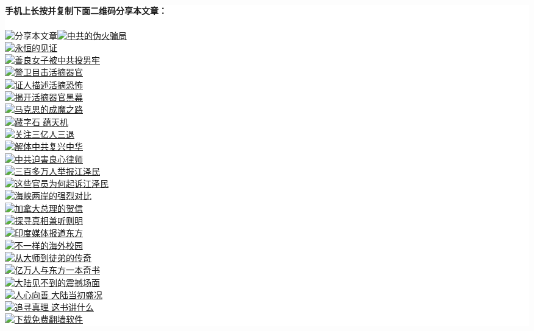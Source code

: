 <strong>手机上长按并复制下面二维码分享本文章：</strong><br><br><img src="https://quickchart.io/qr?size=256&text=https://github.com/1992513/djy/blob/master/gb/25/5/22/n14515876.md%231" title="分享本文章"></td><td VALIGN=TOP><a href="https://github.com/1992513/djy/blob/master/gb/16/1/21/n4622075.md?dfh#1" target="_blank"><img src="https://raw.githubusercontent.com/1992513/djy/master/gb/300/wei-f1.jpg" title="中共的伪火骗局"  alt="中共的伪火骗局"></a><br><a href="https://github.com/1992513/www/blob/master/README.md?dfh#9" target="_blank"><img src="https://raw.githubusercontent.com/1992513/djy/master/gb/300/yong-h.jpg" title="永恒的见证"  alt="永恒的见证"></a><br><a href="https://github.com/1992513/djy/blob/master/gb/13/9/29/n3974789.md?dfh#1" target="_blank"><img src="https://raw.githubusercontent.com/1992513/djy/master/gb/300/shang-lnz.jpg" title="善良女子被中共投男牢"  alt="善良女子被中共投男牢"></a><br><a href="https://github.com/1992513/djy/blob/master/gb/16/3/16/n4663449.md?dfh#1" target="_blank"><img src="https://raw.githubusercontent.com/1992513/djy/master/gb/300/huo-z3.jpg" title="警卫目击活摘器官"  alt="警卫目击活摘器官"></a><br><a href="https://github.com/1992513/djy/blob/master/gb/16/8/7/n8177641.md?dfh#1" target="_blank"><img src="https://raw.githubusercontent.com/1992513/djy/master/gb/300/huo-z4.jpg" title="证人描述活摘恐怖"  alt="证人描述活摘恐怖"></a><br><a href="https://github.com/1992513/djy/blob/master/gb/10/4/19/n2881569.md?dfh#1" target="_blank"><img src="https://raw.githubusercontent.com/1992513/djy/master/gb/300/huo-z1.jpg" title="揭开活摘器官黑幕"  alt="揭开活摘器官黑幕"></a><br><a href="https://github.com/1992513/djy/blob/master/gb/10/11/7/n3077476.md?dfh#1" target="_blank"><img src="https://raw.githubusercontent.com/1992513/djy/master/gb/300/ma-ks.jpg" title="马克思的成魔之路"  alt="马克思的成魔之路"></a><br><a href="https://github.com/1992513/djy/blob/master/gb/14/6/9/n4173977.md?dfh#1" target="_blank"><img src="https://raw.githubusercontent.com/1992513/djy/master/gb/300/chang-zs.jpg" title="藏字石 蕴天机"  alt="藏字石 蕴天机"></a><br><a href="https://github.com/1992513/djy/blob/master/gb/18/5/10/n10381511.md?dfh#1" target="_blank"><img src="https://raw.githubusercontent.com/1992513/djy/master/gb/300/st1.jpg" title="关注三亿人三退"  alt="关注三亿人三退"></a><br><a href="https://github.com/1992513/djy/blob/master/gb/18/3/21/n10237682.md?dfh#1" target="_blank"><img src="https://raw.githubusercontent.com/1992513/djy/master/gb/300/jie-t.jpg" title="解体中共复兴中华"  alt="解体中共复兴中华"></a><br><a href="https://github.com/1992513/djy/blob/master/gb/9/2/9/n2422991.md?dfh#1" target="_blank"><img src="https://raw.githubusercontent.com/1992513/djy/master/gb/300/gao-zs.jpg" title="中共迫害良心律师"  alt="中共迫害良心律师"></a><br><a href="https://github.com/1992513/djy/blob/master/gb/18/12/9/n10900044.md?dfh#1" target="_blank"><img src="https://raw.githubusercontent.com/1992513/djy/master/gb/300/sj1.jpg" title="三百多万人举报江泽民"  alt="三百多万人举报江泽民"></a><br><a href="https://github.com/1992513/djy/blob/master/gb/18/8/28/n10672014.md?dfh#1" target="_blank"><img src="https://raw.githubusercontent.com/1992513/djy/master/gb/300/sj2.jpg" title="这些官员为何起诉江泽民"  alt="这些官员为何起诉江泽民"></a><br><a href="https://github.com/1992513/djy/blob/master/gb/8/12/18/n2367165.md?dfh#1" target="_blank"><img src="https://raw.githubusercontent.com/1992513/djy/master/gb/300/liangan.jpg" title="海峡两岸的强烈对比"  alt="海峡两岸的强烈对比"></a><br><a href="https://github.com/1992513/djy/blob/master/gb/15/12/10/n4593139.md?dfh#1" target="_blank"><img src="https://raw.githubusercontent.com/1992513/djy/master/gb/300/jia-ndzl.jpg" title="加拿大总理的贺信"  alt="加拿大总理的贺信"></a><br><a href="https://github.com/1992513/djy/blob/master/gb/11/6/17/n3289382.md?dfh#1" target="_blank"><img src="https://raw.githubusercontent.com/1992513/djy/master/gb/300/xiao-wd.jpg" title="探寻真相兼听则明"  alt="探寻真相兼听则明"></a><br><a href="https://github.com/1992513/djy/blob/master/gb/18/10/27/n10812623.md?dfh#1" target="_blank"><img src="https://raw.githubusercontent.com/1992513/djy/master/gb/300/yindu.jpg" title="印度媒体报道东方"  alt="印度媒体报道东方"></a><br><a href="https://github.com/1992513/djy/blob/master/gb/18/6/9/n10469652.md?dfh#1" target="_blank"><img src="https://raw.githubusercontent.com/1992513/djy/master/gb/300/xie-j.jpg" title="不一样的海外校园"  alt="不一样的海外校园"></a><br><a href="https://github.com/1992513/djy/blob/master/gb/7/4/5/n1669415.md?dfh#1" target="_blank"><img src="https://raw.githubusercontent.com/1992513/djy/master/gb/300/li-up.jpg" title="从大师到徒弟的传奇"  alt="从大师到徒弟的传奇"></a><br><a href="https://github.com/1992513/djy/blob/master/gb/17/5/26/n9191512.md?dfh#1" target="_blank"><img src="https://raw.githubusercontent.com/1992513/djy/master/gb/300/zfl2.jpg" title="亿万人与东方一本奇书"  alt="亿万人与东方一本奇书"></a><br><a href="https://github.com/1992513/djy/blob/master/gb/13/11/27/n4020290.md?dfh#1" target="_blank"><img src="https://raw.githubusercontent.com/1992513/djy/master/gb/300/zhen-h.jpg" title="大陆见不到的震撼场面"  alt="大陆见不到的震撼场面"></a><br><a href="https://github.com/1992513/djy/blob/master/gb/15/7/17/n4482910.md?dfh#1" target="_blank"><img src="https://raw.githubusercontent.com/1992513/djy/master/gb/300/dalu-sk.jpg" title="人心向善 大陆当初盛况"  alt="人心向善 大陆当初盛况"></a><br><a href="https://github.com/1992513/djy/blob/master/gb/19/1/5/n10955468.md?dfh#1" target="_blank"><img src="https://raw.githubusercontent.com/1992513/djy/master/gb/300/zfl1.jpg" title="追寻真理 这书讲什么"  alt="追寻真理 这书讲什么"></a><br><a href="https://github.com/1992513/www/blob/master/README.md?dfh#1" target="_blank"><img src="https://raw.githubusercontent.com/1992513/djy/master/gb/300/fq1.jpg" title="下载免费翻墙软件"  alt="下载免费翻墙软件"></a><br></td></tr></table>
